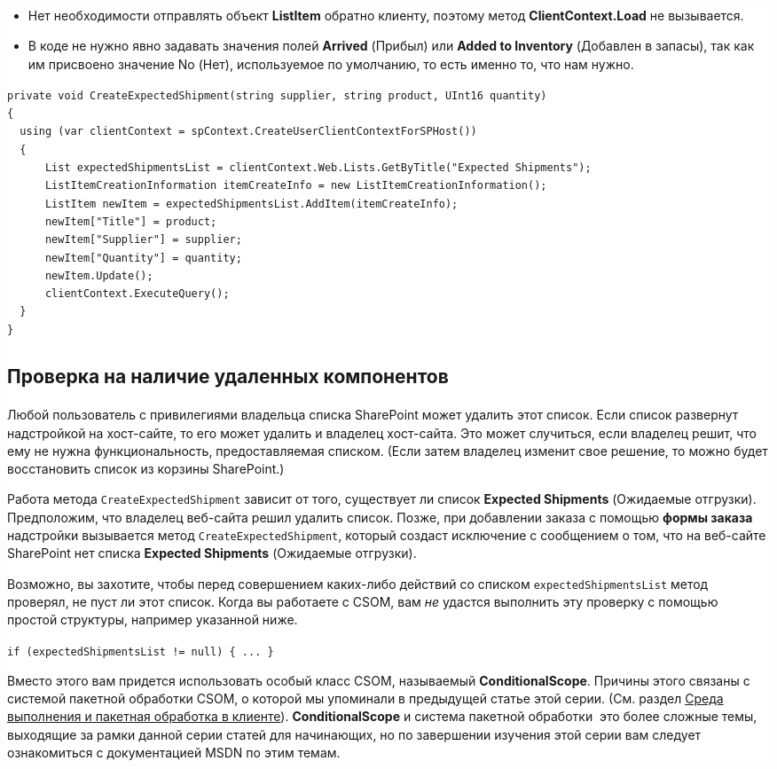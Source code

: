   
  - Нет необходимости отправлять объект **ListItem** обратно клиенту, поэтому метод **ClientContext.Load** не вызывается.
    
  
  - В коде не нужно явно задавать значения полей **Arrived** (Прибыл) или **Added to Inventory** (Добавлен в запасы), так как им присвоено значение No (Нет), используемое по умолчанию, то есть именно то, что нам нужно.
    
  

  ```
  private void CreateExpectedShipment(string supplier, string product, UInt16 quantity)
{
    using (var clientContext = spContext.CreateUserClientContextForSPHost())
    {
        List expectedShipmentsList = clientContext.Web.Lists.GetByTitle("Expected Shipments");
        ListItemCreationInformation itemCreateInfo = new ListItemCreationInformation();
        ListItem newItem = expectedShipmentsList.AddItem(itemCreateInfo);
        newItem["Title"] = product;
        newItem["Supplier"] = supplier;
        newItem["Quantity"] = quantity;
        newItem.Update();
        clientContext.ExecuteQuery();
    }
}
  ```


## Проверка на наличие удаленных компонентов

Любой пользователь с привилегиями владельца списка SharePoint может удалить этот список. Если список развернут надстройкой на хост-сайте, то его может удалить и владелец хост-сайта. Это может случиться, если владелец решит, что ему не нужна функциональность, предоставляемая списком. (Если затем владелец изменит свое решение, то можно будет восстановить список из корзины SharePoint.) 
  
    
    
Работа метода  `CreateExpectedShipment` зависит от того, существует ли список **Expected Shipments** (Ожидаемые отгрузки). Предположим, что владелец веб-сайта решил удалить список. Позже, при добавлении заказа с помощью **формы заказа** надстройки вызывается метод `CreateExpectedShipment`, который создаст исключение с сообщением о том, что на веб-сайте SharePoint нет списка **Expected Shipments** (Ожидаемые отгрузки).
  
    
    
Возможно, вы захотите, чтобы перед совершением каких-либо действий со списком  `expectedShipmentsList` метод проверял, не пуст ли этот список. Когда вы работаете с CSOM, вам *не*  удастся выполнить эту проверку с помощью простой структуры, например указанной ниже.
  
    
    
 `if (expectedShipmentsList != null) { ... }`
  
    
    
Вместо этого вам придется использовать особый класс CSOM, называемый **ConditionalScope**. Причины этого связаны с системой пакетной обработки CSOM, о которой мы упоминали в предыдущей статье этой серии. (См. раздел  [Среда выполнения и пакетная обработка в клиенте](get-a-quick-overview-of-the-sharepoint-object-model.md#CSOMBatching)). **ConditionalScope** и система пакетной обработки  это более сложные темы, выходящие за рамки данной серии статей для начинающих, но по завершении изучения этой серии вам следует ознакомиться с документацией MSDN по этим темам.
  